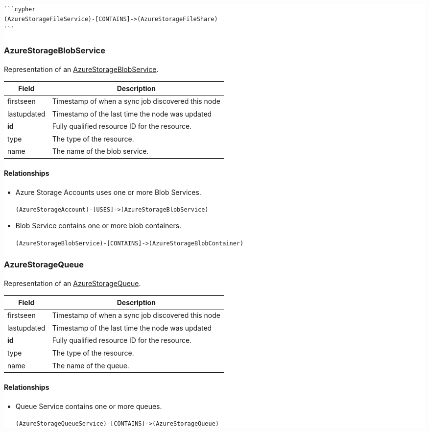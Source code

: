    ```cypher
    (AzureStorageFileService)-[CONTAINS]->(AzureStorageFileShare)
    ```

### AzureStorageBlobService

Representation of an [AzureStorageBlobService](https://docs.microsoft.com/en-us/rest/api/storagerp/blobservices).

| Field | Description |
|-------|-------------|
|firstseen| Timestamp of when a sync job discovered this node|
|lastupdated| Timestamp of the last time the node was updated|
|**id**| Fully qualified resource ID for the resource.|
|type | The type of the resource.|
|name | The name of the blob service.|

#### Relationships

- Azure Storage Accounts uses one or more Blob Services.

    ```cypher
    (AzureStorageAccount)-[USES]->(AzureStorageBlobService)
    ```
- Blob Service contains one or more blob containers.

    ```cypher
    (AzureStorageBlobService)-[CONTAINS]->(AzureStorageBlobContainer)
    ```

### AzureStorageQueue

Representation of an [AzureStorageQueue](https://docs.microsoft.com/en-us/rest/api/storagerp/queue).

| Field | Description |
|-------|-------------|
|firstseen| Timestamp of when a sync job discovered this node|
|lastupdated| Timestamp of the last time the node was updated|
|**id**| Fully qualified resource ID for the resource.|
|type | The type of the resource.|
|name | The name of the queue.|

#### Relationships

- Queue Service contains one or more queues.

    ```cypher
    (AzureStorageQueueService)-[CONTAINS]->(AzureStorageQueue)
    ```

